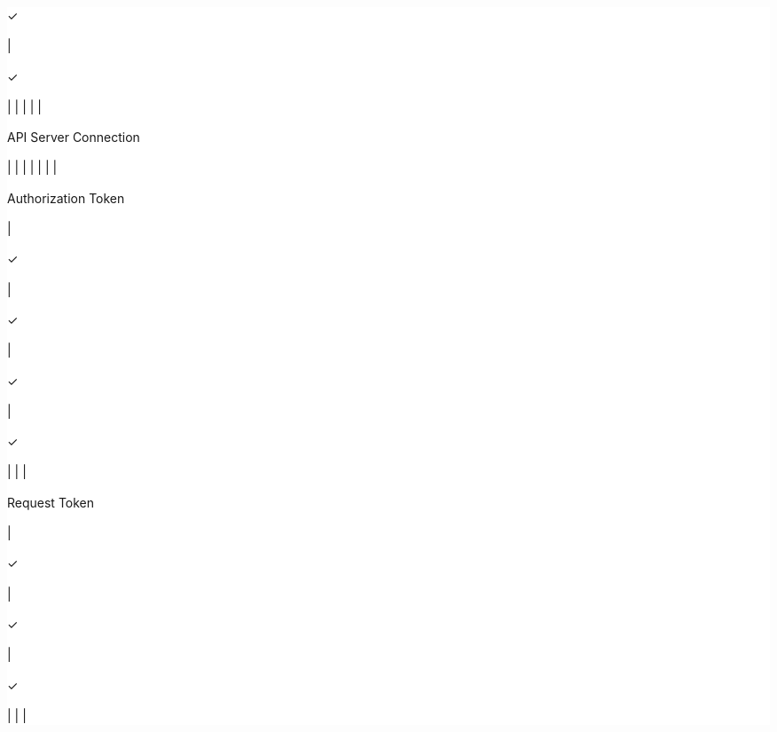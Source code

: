 ✓

 | 

✓

 |  |  |  |
| 

API Server Connection

 |  |  |  |  |  |
| 

Authorization Token

 | 

✓

 | 

✓

 | 

✓

 | 

✓

 |  |
| 

Request Token

 | 

✓

 | 

✓

 | 

✓

 |  |  |
